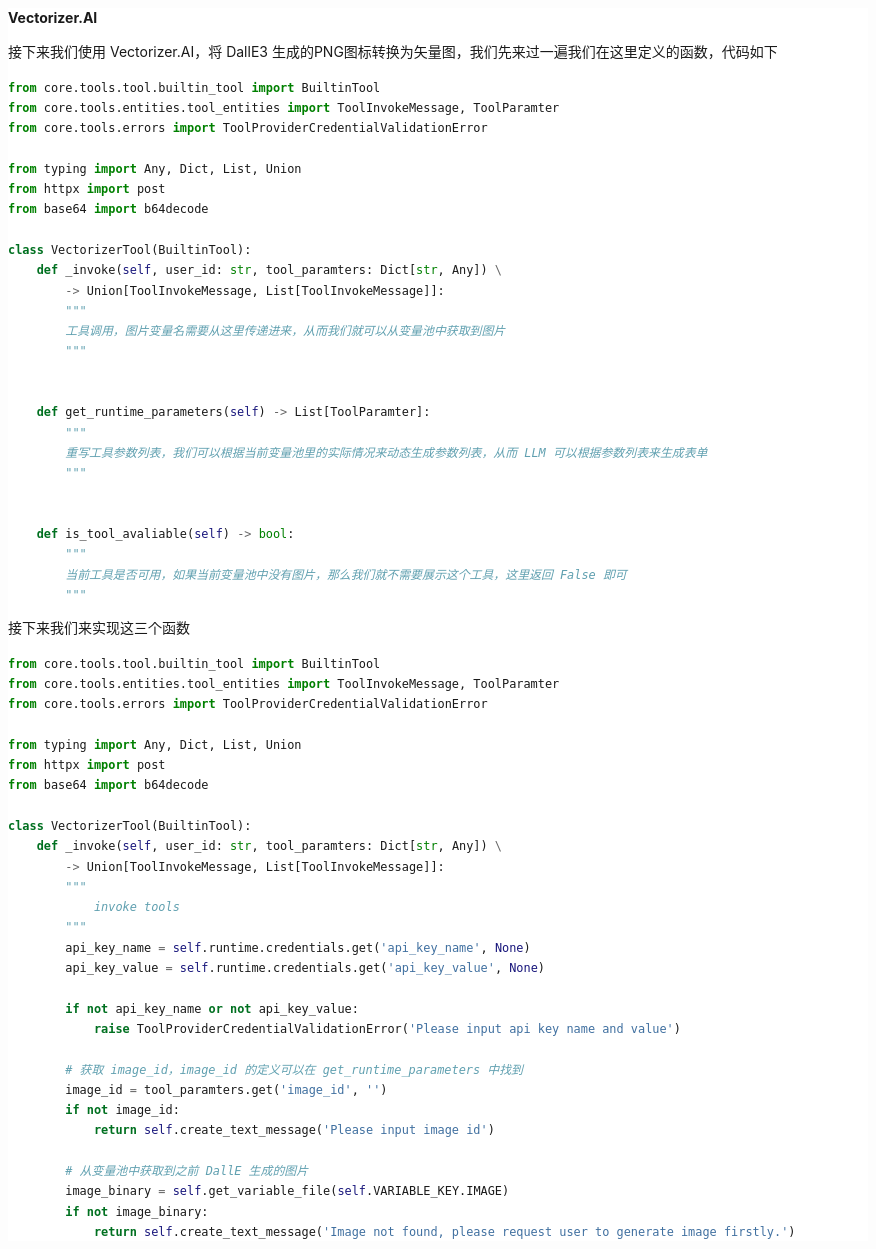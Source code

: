 **Vectorizer.AI**

接下来我们使用 Vectorizer.AI，将 DallE3 生成的PNG图标转换为矢量图，我们先来过一遍我们在这里定义的函数，代码如下

```python
from core.tools.tool.builtin_tool import BuiltinTool
from core.tools.entities.tool_entities import ToolInvokeMessage, ToolParamter
from core.tools.errors import ToolProviderCredentialValidationError

from typing import Any, Dict, List, Union
from httpx import post
from base64 import b64decode

class VectorizerTool(BuiltinTool):
    def _invoke(self, user_id: str, tool_paramters: Dict[str, Any]) \
        -> Union[ToolInvokeMessage, List[ToolInvokeMessage]]:
        """
        工具调用，图片变量名需要从这里传递进来，从而我们就可以从变量池中获取到图片
        """
        
    
    def get_runtime_parameters(self) -> List[ToolParamter]:
        """
        重写工具参数列表，我们可以根据当前变量池里的实际情况来动态生成参数列表，从而 LLM 可以根据参数列表来生成表单
        """
        
    
    def is_tool_avaliable(self) -> bool:
        """
        当前工具是否可用，如果当前变量池中没有图片，那么我们就不需要展示这个工具，这里返回 False 即可
        """     
```

接下来我们来实现这三个函数

```python
from core.tools.tool.builtin_tool import BuiltinTool
from core.tools.entities.tool_entities import ToolInvokeMessage, ToolParamter
from core.tools.errors import ToolProviderCredentialValidationError

from typing import Any, Dict, List, Union
from httpx import post
from base64 import b64decode

class VectorizerTool(BuiltinTool):
    def _invoke(self, user_id: str, tool_paramters: Dict[str, Any]) \
        -> Union[ToolInvokeMessage, List[ToolInvokeMessage]]:
        """
            invoke tools
        """
        api_key_name = self.runtime.credentials.get('api_key_name', None)
        api_key_value = self.runtime.credentials.get('api_key_value', None)

        if not api_key_name or not api_key_value:
            raise ToolProviderCredentialValidationError('Please input api key name and value')

        # 获取 image_id，image_id 的定义可以在 get_runtime_parameters 中找到
        image_id = tool_paramters.get('image_id', '')
        if not image_id:
            return self.create_text_message('Please input image id')

        # 从变量池中获取到之前 DallE 生成的图片
        image_binary = self.get_variable_file(self.VARIABLE_KEY.IMAGE)
        if not image_binary:
            return self.create_text_message('Image not found, please request user to generate image firstly.')
```